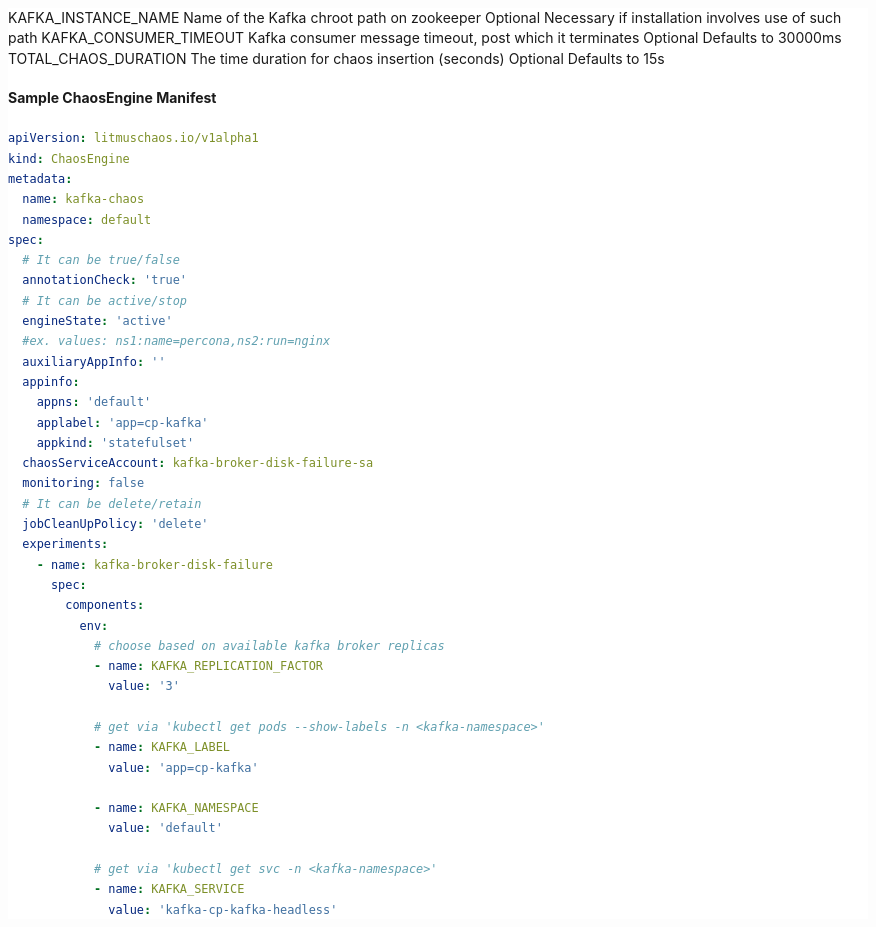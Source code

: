   <tr>
    <td> KAFKA_INSTANCE_NAME </td>
    <td> Name of the Kafka chroot path on zookeeper </td>
    <td> Optional </td>
    <td> Necessary if installation involves use of such path </td>
  </tr>
  <tr>
    <td> KAFKA_CONSUMER_TIMEOUT </td>
    <td> Kafka consumer message timeout, post which it terminates </td>
    <td> Optional </td>
    <td> Defaults to 30000ms </td>
  </tr>
  <tr>
    <td> TOTAL_CHAOS_DURATION </td>
    <td> The time duration for chaos insertion (seconds) </td>
    <td> Optional </td>
    <td> Defaults to 15s </td>
  </tr>
</table>

#### Sample ChaosEngine Manifest

[embedmd]:# (https://raw.githubusercontent.com/litmuschaos/chaos-charts/master/charts/kafka/kafka-broker-disk-failure/engine.yaml yaml)
```yaml
apiVersion: litmuschaos.io/v1alpha1
kind: ChaosEngine
metadata:
  name: kafka-chaos
  namespace: default
spec:
  # It can be true/false
  annotationCheck: 'true'
  # It can be active/stop
  engineState: 'active'
  #ex. values: ns1:name=percona,ns2:run=nginx 
  auxiliaryAppInfo: ''
  appinfo: 
    appns: 'default'
    applabel: 'app=cp-kafka'
    appkind: 'statefulset'
  chaosServiceAccount: kafka-broker-disk-failure-sa
  monitoring: false
  # It can be delete/retain
  jobCleanUpPolicy: 'delete' 
  experiments:
    - name: kafka-broker-disk-failure
      spec:
        components:  
          env:
            # choose based on available kafka broker replicas           
            - name: KAFKA_REPLICATION_FACTOR
              value: '3'

            # get via 'kubectl get pods --show-labels -n <kafka-namespace>'
            - name: KAFKA_LABEL
              value: 'app=cp-kafka'

            - name: KAFKA_NAMESPACE
              value: 'default'
      
            # get via 'kubectl get svc -n <kafka-namespace>' 
            - name: KAFKA_SERVICE
              value: 'kafka-cp-kafka-headless'
```